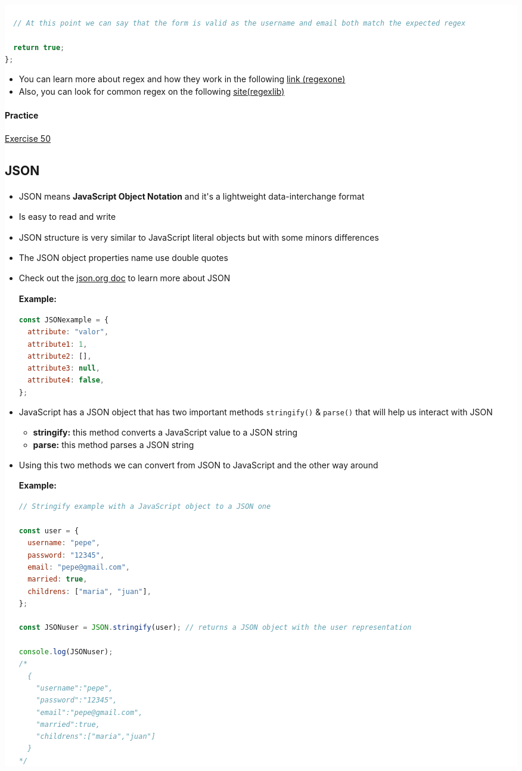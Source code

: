   ```js

    // At this point we can say that the form is valid as the username and email both match the expected regex

    return true;
  };
  ```

- You can learn more about regex and how they work in the following [link (regexone)](https://regexone.com)
- Also, you can look for common regex on the following [site(regexlib)](http://www.regexlib.com)

#### Practice

[Exercise 50](./exercises/browser/ex_50.md)

## JSON

- JSON means **JavaScript Object Notation** and it's a lightweight data-interchange format
- Is easy to read and write
- JSON structure is very similar to JavaScript literal objects but with some minors differences
- The JSON object properties name use double quotes
- Check out the [json.org doc](https://www.json.org) to learn more about JSON

  **Example:**

  ```js
  const JSONexample = {
    attribute: "valor",
    attribute1: 1,
    attribute2: [],
    attribute3: null,
    attribute4: false,
  };
  ```

- JavaScript has a JSON object that has two important methods `stringify()` & `parse()` that will help us interact with JSON
  - **stringify:** this method converts a JavaScript value to a JSON string
  - **parse:** this method parses a JSON string
- Using this two methods we can convert from JSON to JavaScript and the other way around

  **Example:**

  ```js
  // Stringify example with a JavaScript object to a JSON one

  const user = {
    username: "pepe",
    password: "12345",
    email: "pepe@gmail.com",
    married: true,
    childrens: ["maria", "juan"],
  };

  const JSONuser = JSON.stringify(user); // returns a JSON object with the user representation

  console.log(JSONuser);
  /*
    {
      "username":"pepe",
      "password":"12345",
      "email":"pepe@gmail.com",
      "married":true,
      "childrens":["maria","juan"]
    }
  */
  ```